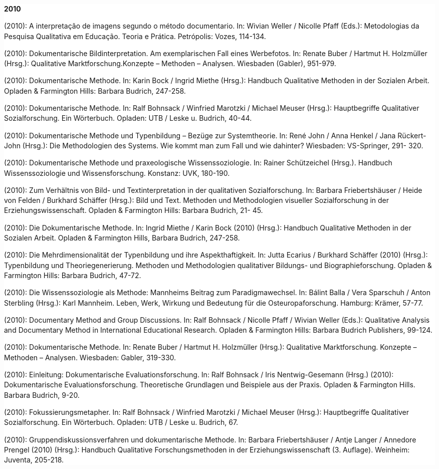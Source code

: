 **2010**

(2010): A interpretação de imagens segundo o método documentario. In: Wivian Weller / Nicolle Pfaff (Eds.): Metodologias da Pesquisa Qualitativa em Educação. Teoria e Prática. Petrópolis: Vozes, 114-134.

(2010): Dokumentarische Bildinterpretation. Am exemplarischen Fall eines Werbefotos. In: Renate Buber / Hartmut H. Holzmüller (Hrsg.): Qualitative Marktforschung.Konzepte – Methoden – Analysen. Wiesbaden (Gabler), 951-979.

(2010): Dokumentarische Methode. In: Karin Bock / Ingrid Miethe (Hrsg.): Handbuch Qualitative Methoden in der Sozialen Arbeit. Opladen & Farmington Hills: Barbara Budrich, 247-258.

(2010): Dokumentarische Methode. In: Ralf Bohnsack / Winfried Marotzki / Michael Meuser (Hrsg.): Hauptbegriffe Qualitativer Sozialforschung. Ein Wörterbuch. Opladen: UTB / Leske u. Budrich, 40-44.

(2010): Dokumentarische Methode und Typenbildung – Bezüge zur Systemtheorie. In: René John / Anna Henkel / Jana Rückert-John (Hrsg.): Die Methodologien des Systems. Wie kommt man zum Fall und wie dahinter? Wiesbaden: VS-Springer, 291- 320.

(2010): Dokumentarische Methode und praxeologische Wissenssoziologie. In: Rainer Schützeichel (Hrsg.). Handbuch Wissenssoziologie und Wissensforschung. Konstanz: UVK, 180-190.

(2010): Zum Verhältnis von Bild- und Textinterpretation in der qualitativen Sozialforschung. In: Barbara Friebertshäuser / Heide von Felden / Burkhard Schäffer (Hrsg.): Bild und Text. Methoden und Methodologien visueller Sozialforschung in der Erziehungswissenschaft. Opladen & Farmington Hills: Barbara Budrich, 21- 45.

(2010): Die Dokumentarische Methode. In: Ingrid Miethe / Karin Bock (2010) (Hrsg.): Handbuch Qualitative Methoden in der Sozialen Arbeit. Opladen & Farmington Hills, Barbara Budrich, 247-258.

(2010): Die Mehrdimensionalität der Typenbildung und ihre Aspekthaftigkeit. In: Jutta Ecarius / Burkhard Schäffer (2010) (Hrsg.): Typenbildung und Theoriegenerierung. Methoden und Methodologien qualitativer Bildungs- und Biographieforschung. Opladen & Farmington Hills: Barbara Budrich, 47-72.

(2010): Die Wissenssoziologie als Methode: Mannheims Beitrag zum Paradigmawechsel. In: Bálint Balla / Vera Sparschuh / Anton Sterbling (Hrsg.): Karl Mannheim. Leben, Werk, Wirkung und Bedeutung für die Osteuropaforschung. Hamburg: Krämer, 57-77.

(2010): Documentary Method and Group Discussions. In: Ralf Bohnsack / Nicolle Pfaff / Wivian Weller (Eds.): Qualitative Analysis and Documentary Method in International Educational Research. Opladen & Farmington Hills: Barbara Budrich Publishers, 99-124.

(2010): Dokumentarische Methode. In: Renate Buber / Hartmut H. Holzmüller (Hrsg.): Qualitative Marktforschung. Konzepte – Methoden – Analysen. Wiesbaden: Gabler, 319-330.

(2010): Einleitung: Dokumentarische Evaluationsforschung. In: Ralf Bohnsack / Iris
Nentwig-Gesemann (Hrsg.) (2010): Dokumentarische Evaluationsforschung.
Theoretische Grundlagen und Beispiele aus der Praxis. Opladen & Farmington Hills.
Barbara Budrich, 9-20.

(2010): Fokussierungsmetapher. In: Ralf Bohnsack / Winfried Marotzki / Michael Meuser (Hrsg.): Hauptbegriffe Qualitativer Sozialforschung. Ein Wörterbuch. Opladen: UTB / Leske u. Budrich, 67.

(2010): Gruppendiskussionsverfahren und dokumentarische Methode. In: Barbara
Friebertshäuser / Antje Langer / Annedore Prengel (2010) (Hrsg.): Handbuch
Qualitative Forschungsmethoden in der Erziehungswissenschaft (3. Auflage). Weinheim: Juventa, 205-218.
